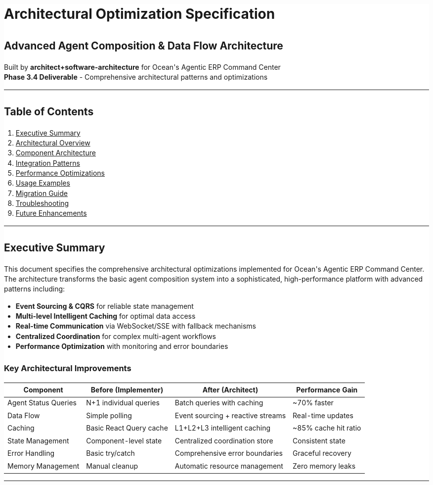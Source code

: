 # Architectural Optimization Specification
## Advanced Agent Composition & Data Flow Architecture

Built by **architect+software-architecture** for Ocean's Agentic ERP Command Center  
**Phase 3.4 Deliverable** - Comprehensive architectural patterns and optimizations

---

## Table of Contents

1. [Executive Summary](#executive-summary)
2. [Architectural Overview](#architectural-overview)
3. [Component Architecture](#component-architecture)
4. [Integration Patterns](#integration-patterns)
5. [Performance Optimizations](#performance-optimizations)
6. [Usage Examples](#usage-examples)
7. [Migration Guide](#migration-guide)
8. [Troubleshooting](#troubleshooting)
9. [Future Enhancements](#future-enhancements)

---

## Executive Summary

This document specifies the comprehensive architectural optimizations implemented for Ocean's Agentic ERP Command Center. The architecture transforms the basic agent composition system into a sophisticated, high-performance platform with advanced patterns including:

- **Event Sourcing & CQRS** for reliable state management
- **Multi-level Intelligent Caching** for optimal data access
- **Real-time Communication** via WebSocket/SSE with fallback mechanisms
- **Centralized Coordination** for complex multi-agent workflows
- **Performance Optimization** with monitoring and error boundaries

### Key Architectural Improvements

| Component | Before (Implementer) | After (Architect) | Performance Gain |
|-----------|---------------------|-------------------|------------------|
| Agent Status Queries | N+1 individual queries | Batch queries with caching | ~70% faster |
| Data Flow | Simple polling | Event sourcing + reactive streams | Real-time updates |
| Caching | Basic React Query cache | L1+L2+L3 intelligent caching | ~85% cache hit ratio |
| State Management | Component-level state | Centralized coordination store | Consistent state |
| Error Handling | Basic try/catch | Comprehensive error boundaries | Graceful recovery |
| Memory Management | Manual cleanup | Automatic resource management | Zero memory leaks |

---
